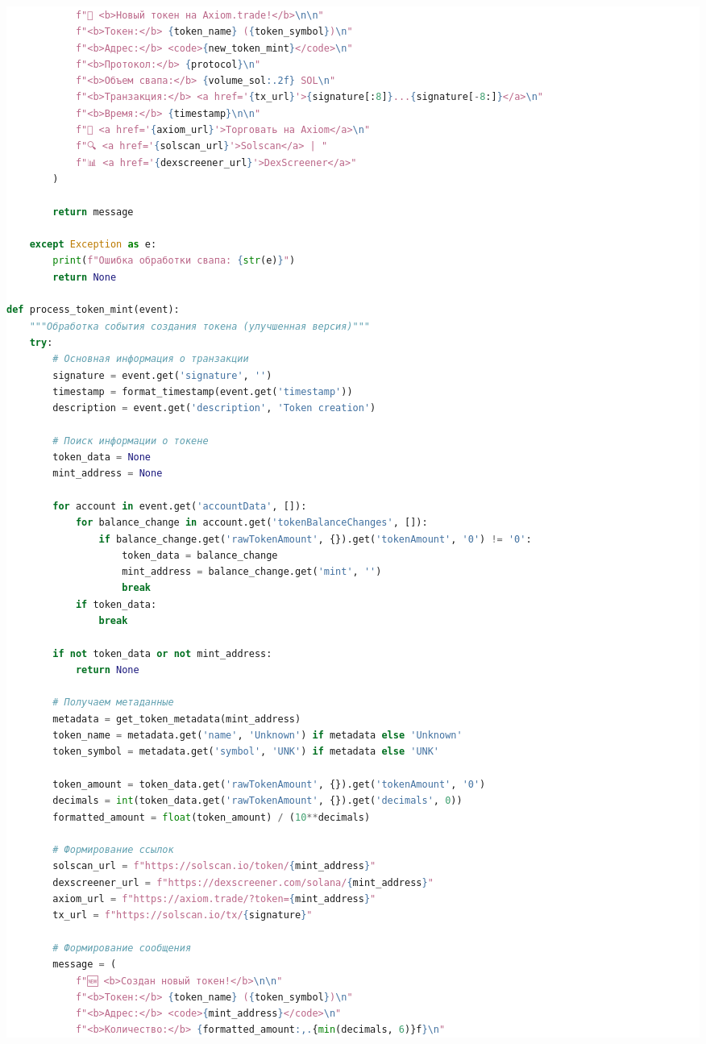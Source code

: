 ```python
            f"🚀 <b>Новый токен на Axiom.trade!</b>\n\n"
            f"<b>Токен:</b> {token_name} ({token_symbol})\n"
            f"<b>Адрес:</b> <code>{new_token_mint}</code>\n"
            f"<b>Протокол:</b> {protocol}\n"
            f"<b>Объем свапа:</b> {volume_sol:.2f} SOL\n"
            f"<b>Транзакция:</b> <a href='{tx_url}'>{signature[:8]}...{signature[-8:]}</a>\n"
            f"<b>Время:</b> {timestamp}\n\n"
            f"🎯 <a href='{axiom_url}'>Торговать на Axiom</a>\n"
            f"🔍 <a href='{solscan_url}'>Solscan</a> | "
            f"📊 <a href='{dexscreener_url}'>DexScreener</a>"
        )
        
        return message
        
    except Exception as e:
        print(f"Ошибка обработки свапа: {str(e)}")
        return None

def process_token_mint(event):
    """Обработка события создания токена (улучшенная версия)"""
    try:
        # Основная информация о транзакции
        signature = event.get('signature', '')
        timestamp = format_timestamp(event.get('timestamp'))
        description = event.get('description', 'Token creation')

        # Поиск информации о токене
        token_data = None
        mint_address = None
        
        for account in event.get('accountData', []):
            for balance_change in account.get('tokenBalanceChanges', []):
                if balance_change.get('rawTokenAmount', {}).get('tokenAmount', '0') != '0':
                    token_data = balance_change
                    mint_address = balance_change.get('mint', '')
                    break
            if token_data:
                break

        if not token_data or not mint_address:
            return None

        # Получаем метаданные
        metadata = get_token_metadata(mint_address)
        token_name = metadata.get('name', 'Unknown') if metadata else 'Unknown'
        token_symbol = metadata.get('symbol', 'UNK') if metadata else 'UNK'
        
        token_amount = token_data.get('rawTokenAmount', {}).get('tokenAmount', '0')
        decimals = int(token_data.get('rawTokenAmount', {}).get('decimals', 0))
        formatted_amount = float(token_amount) / (10**decimals)

        # Формирование ссылок
        solscan_url = f"https://solscan.io/token/{mint_address}"
        dexscreener_url = f"https://dexscreener.com/solana/{mint_address}"
        axiom_url = f"https://axiom.trade/?token={mint_address}"
        tx_url = f"https://solscan.io/tx/{signature}"

        # Формирование сообщения
        message = (
            f"🆕 <b>Создан новый токен!</b>\n\n"
            f"<b>Токен:</b> {token_name} ({token_symbol})\n"
            f"<b>Адрес:</b> <code>{mint_address}</code>\n"
            f"<b>Количество:</b> {formatted_amount:,.{min(decimals, 6)}f}\n"
```